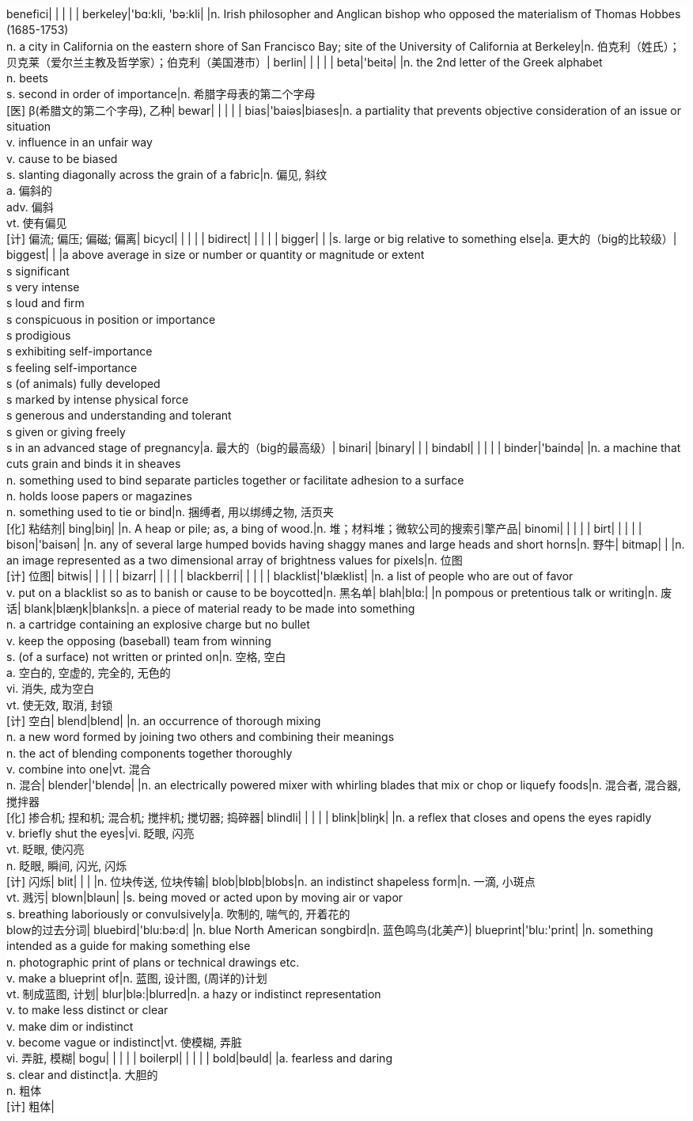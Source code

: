 benefici| | | | | 
berkeley|'bɑ:kli, 'bә:kli| |n. Irish philosopher and Anglican bishop who opposed the materialism of Thomas Hobbes (1685-1753)<br>n. a city in California on the eastern shore of San Francisco Bay; site of the University of California at Berkeley|n. 伯克利（姓氏）；贝克莱（爱尔兰主教及哲学家）；伯克利（美国港市）| 
berlin| | | | | 
beta|'beitә| |n. the 2nd letter of the Greek alphabet<br>n. beets<br>s. second in order of importance|n. 希腊字母表的第二个字母<br>[医] β(希腊文的第二个字母), 乙种| 
bewar| | | | | 
bias|'baiәs|biases|n. a partiality that prevents objective consideration of an issue or situation<br>v. influence in an unfair way<br>v. cause to be biased<br>s. slanting diagonally across the grain of a fabric|n. 偏见, 斜纹<br>a. 偏斜的<br>adv. 偏斜<br>vt. 使有偏见<br>[计] 偏流; 偏压; 偏磁; 偏离| 
bicycl| | | | | 
bidirect| | | | | 
bigger| | |s. large or big relative to something else|a. 更大的（big的比较级）| 
biggest| | |a above average in size or number or quantity or magnitude or extent<br>s significant<br>s very intense<br>s loud and firm<br>s conspicuous in position or importance<br>s prodigious<br>s exhibiting self-importance<br>s feeling self-importance<br>s (of animals) fully developed<br>s marked by intense physical force<br>s generous and understanding and tolerant<br>s given or giving freely<br>s in an advanced stage of pregnancy|a. 最大的（big的最高级）| 
binari| |binary| | | 
bindabl| | | | | 
binder|'baindә| |n. a machine that cuts grain and binds it in sheaves<br>n. something used to bind separate particles together or facilitate adhesion to a surface<br>n. holds loose papers or magazines<br>n. something used to tie or bind|n. 捆缚者, 用以绑缚之物, 活页夹<br>[化] 粘结剂| 
bing|biŋ| |n. A heap or pile; as, a bing of wood.|n. 堆；材料堆；微软公司的搜索引擎产品| 
binomi| | | | | 
birt| | | | | 
bison|'baisәn| |n. any of several large humped bovids having shaggy manes and large heads and short horns|n. 野牛| 
bitmap| | |n. an image represented as a two dimensional array of brightness values for pixels|n. 位图<br>[计] 位图| 
bitwis| | | | | 
bizarr| | | | | 
blackberri| | | | | 
blacklist|'blæklist| |n. a list of people who are out of favor<br>v. put on a blacklist so as to banish or cause to be boycotted|n. 黑名单| 
blah|blɑ:| |n pompous or pretentious talk or writing|n. 废话| 
blank|blæŋk|blanks|n. a piece of material ready to be made into something<br>n. a cartridge containing an explosive charge but no bullet<br>v. keep the opposing (baseball) team from winning<br>s. (of a surface) not written or printed on|n. 空格, 空白<br>a. 空白的, 空虚的, 完全的, 无色的<br>vi. 消失, 成为空白<br>vt. 使无效, 取消, 封锁<br>[计] 空白| 
blend|blend| |n. an occurrence of thorough mixing<br>n. a new word formed by joining two others and combining their meanings<br>n. the act of blending components together thoroughly<br>v. combine into one|vt. 混合<br>n. 混合| 
blender|'blendә| |n. an electrically powered mixer with whirling blades that mix or chop or liquefy foods|n. 混合者, 混合器, 搅拌器<br>[化] 掺合机; 捏和机; 混合机; 搅拌机; 搅切器; 捣碎器| 
blindli| | | | | 
blink|bliŋk| |n. a reflex that closes and opens the eyes rapidly<br>v. briefly shut the eyes|vi. 眨眼, 闪亮<br>vt. 眨眼, 使闪亮<br>n. 眨眼, 瞬间, 闪光, 闪烁<br>[计] 闪烁| 
blit| | | |n. 位块传送, 位块传输| 
blob|blɒb|blobs|n. an indistinct shapeless form|n. 一滴, 小斑点<br>vt. 溅污| 
blown|blәun| |s. being moved or acted upon by moving air or vapor<br>s. breathing laboriously or convulsively|a. 吹制的, 喘气的, 开着花的<br>blow的过去分词| 
bluebird|'blu:bә:d| |n. blue North American songbird|n. 蓝色鸣鸟(北美产)| 
blueprint|'blu:'print| |n. something intended as a guide for making something else<br>n. photographic print of plans or technical drawings etc.<br>v. make a blueprint of|n. 蓝图, 设计图, (周详的)计划<br>vt. 制成蓝图, 计划| 
blur|blә:|blurred|n. a hazy or indistinct representation<br>v. to make less distinct or clear<br>v. make dim or indistinct<br>v. become vague or indistinct|vt. 使模糊, 弄脏<br>vi. 弄脏, 模糊| 
bogu| | | | | 
boilerpl| | | | | 
bold|bәuld| |a. fearless and daring<br>s. clear and distinct|a. 大胆的<br>n. 粗体<br>[计] 粗体| 